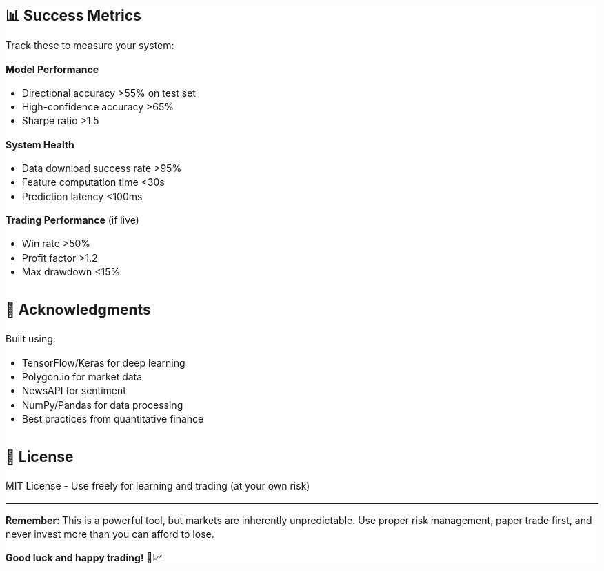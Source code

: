 ## 📊 Success Metrics

Track these to measure your system:

**Model Performance**
- Directional accuracy >55% on test set
- High-confidence accuracy >65%
- Sharpe ratio >1.5

**System Health**
- Data download success rate >95%
- Feature computation time <30s
- Prediction latency <100ms

**Trading Performance** (if live)
- Win rate >50%
- Profit factor >1.2
- Max drawdown <15%

## 🙏 Acknowledgments

Built using:
- TensorFlow/Keras for deep learning
- Polygon.io for market data
- NewsAPI for sentiment
- NumPy/Pandas for data processing
- Best practices from quantitative finance

## 📝 License

MIT License - Use freely for learning and trading (at your own risk)

---

**Remember**: This is a powerful tool, but markets are inherently unpredictable. Use proper risk management, paper trade first, and never invest more than you can afford to lose.

**Good luck and happy trading! 🚀📈**

